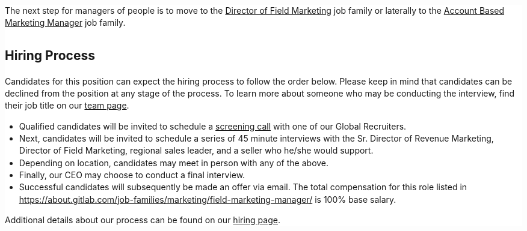 The next step for  managers of people is to move to the [Director of Field Marketing](/job-families/marketing/director-field-marketing) job family or laterally to the [Account Based Marketing Manager](/job-families/marketing/account-based-marketing-manager/) job family.

## Hiring Process

Candidates for this position can expect the hiring process to follow the order below. Please keep in mind that candidates can be declined from the position at any stage of the process. To learn more about someone who may be conducting the interview, find their job title on our [team page](https://about.gitlab.com/company/team/).

- Qualified candidates will be invited to schedule a [screening call](https://about.gitlab.com/handbook/hiring/interviewing/#screening-call) with one of our Global Recruiters.
- Next, candidates will be invited to schedule a series of 45 minute interviews with the Sr. Director of Revenue Marketing, Director of Field Marketing, regional sales leader, and a seller who he/she would support.
- Depending on location, candidates may meet in person with any of the above.
- Finally, our CEO may choose to conduct a final interview.
- Successful candidates will subsequently be made an offer via email. The total compensation for this role listed in https://about.gitlab.com/job-families/marketing/field-marketing-manager/ is 100% base salary.

Additional details about our process can be found on our [hiring page](https://about.gitlab.com/handbook/hiring/).
